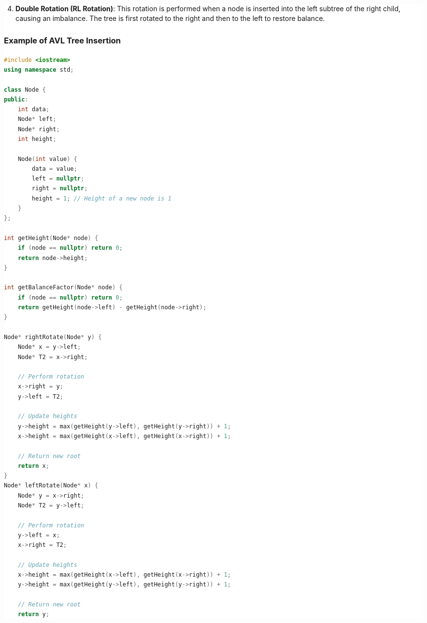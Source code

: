 4. **Double Rotation (RL Rotation)**: This rotation is performed when a node is inserted into the left subtree of the right child, causing an imbalance. The tree is first rotated to the right and then to the left to restore balance.

### Example of AVL Tree Insertion
```C++
#include <iostream>
using namespace std;

class Node {
public:
    int data;
    Node* left;
    Node* right;
    int height;

    Node(int value) {
        data = value;
        left = nullptr;
        right = nullptr;
        height = 1; // Height of a new node is 1
    }
};

int getHeight(Node* node) {
    if (node == nullptr) return 0;
    return node->height;
}

int getBalanceFactor(Node* node) {
    if (node == nullptr) return 0;
    return getHeight(node->left) - getHeight(node->right);
}

Node* rightRotate(Node* y) {
    Node* x = y->left;
    Node* T2 = x->right;

    // Perform rotation
    x->right = y;
    y->left = T2;

    // Update heights
    y->height = max(getHeight(y->left), getHeight(y->right)) + 1;
    x->height = max(getHeight(x->left), getHeight(x->right)) + 1;

    // Return new root
    return x;
}
Node* leftRotate(Node* x) {
    Node* y = x->right;
    Node* T2 = y->left;

    // Perform rotation
    y->left = x;
    x->right = T2;

    // Update heights
    x->height = max(getHeight(x->left), getHeight(x->right)) + 1;
    y->height = max(getHeight(y->left), getHeight(y->right)) + 1;

    // Return new root
    return y;
```